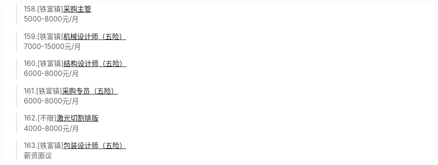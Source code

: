 >158.[铁富镇][采购主管](https://www.pizhouzhipin.com/job/33304)<br>
>5000-8000元/月

>159.[铁富镇][机械设计师（五险）](https://www.pizhouzhipin.com/job/33287)<br>
>7000-15000元/月

>160.[铁富镇][结构设计师（五险）](https://www.pizhouzhipin.com/job/33302)<br>
>6000-8000元/月

>161.[铁富镇][采购专员（五险）](https://www.pizhouzhipin.com/job/33289)<br>
>6000-8000元/月

>162.[不限][激光切割排版](https://www.pizhouzhipin.com/job/35158)<br>
>4000-8000元/月

>163.[铁富镇][包装设计师（五险）](https://www.pizhouzhipin.com/job/34877)<br>
>薪资面议

